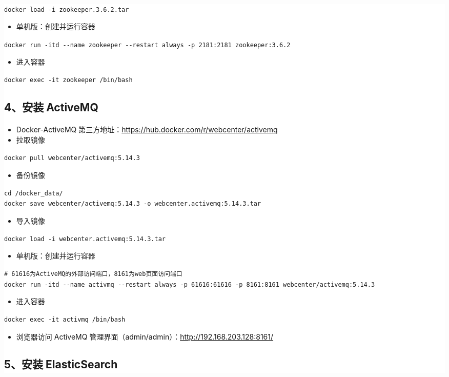 ```shell
docker load -i zookeeper.3.6.2.tar
```

- 单机版：创建并运行容器

```shell
docker run -itd --name zookeeper --restart always -p 2181:2181 zookeeper:3.6.2
```

- 进入容器

```shell
docker exec -it zookeeper /bin/bash
```



## 4、安装 ActiveMQ

- Docker-ActiveMQ 第三方地址：https://hub.docker.com/r/webcenter/activemq
- 拉取镜像

```shell
docker pull webcenter/activemq:5.14.3
```

- 备份镜像

```shell
cd /docker_data/
docker save webcenter/activemq:5.14.3 -o webcenter.activemq:5.14.3.tar
```

- 导入镜像

```shell
docker load -i webcenter.activemq:5.14.3.tar
```

- 单机版：创建并运行容器

```shell
# 61616为ActiveMQ的外部访问端口，8161为web页面访问端口
docker run -itd --name activmq --restart always -p 61616:61616 -p 8161:8161 webcenter/activemq:5.14.3
```

- 进入容器

```shell
docker exec -it activmq /bin/bash
```

- 浏览器访问 ActiveMQ 管理界面（admin/admin）：http://192.168.203.128:8161/



## 5、安装 ElasticSearch



